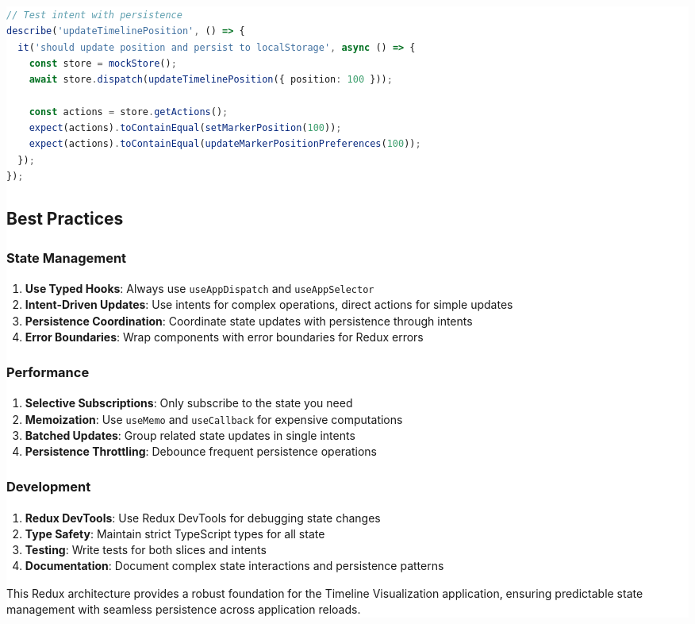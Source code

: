 ```typescript
// Test intent with persistence
describe('updateTimelinePosition', () => {
  it('should update position and persist to localStorage', async () => {
    const store = mockStore();
    await store.dispatch(updateTimelinePosition({ position: 100 }));
    
    const actions = store.getActions();
    expect(actions).toContainEqual(setMarkerPosition(100));
    expect(actions).toContainEqual(updateMarkerPositionPreferences(100));
  });
});
```

## Best Practices

### State Management

1. **Use Typed Hooks**: Always use `useAppDispatch` and `useAppSelector`
2. **Intent-Driven Updates**: Use intents for complex operations, direct actions for simple updates
3. **Persistence Coordination**: Coordinate state updates with persistence through intents
4. **Error Boundaries**: Wrap components with error boundaries for Redux errors

### Performance

1. **Selective Subscriptions**: Only subscribe to the state you need
2. **Memoization**: Use `useMemo` and `useCallback` for expensive computations
3. **Batched Updates**: Group related state updates in single intents
4. **Persistence Throttling**: Debounce frequent persistence operations

### Development

1. **Redux DevTools**: Use Redux DevTools for debugging state changes
2. **Type Safety**: Maintain strict TypeScript types for all state
3. **Testing**: Write tests for both slices and intents
4. **Documentation**: Document complex state interactions and persistence patterns

This Redux architecture provides a robust foundation for the Timeline Visualization application, ensuring predictable state management with seamless persistence across application reloads.
